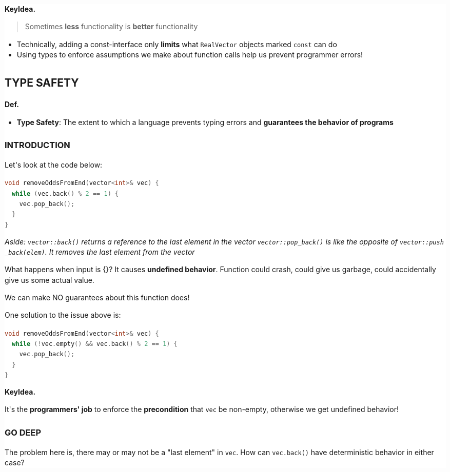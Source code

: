**KeyIdea.**

> Sometimes **less** functionality is **better** functionality

- Technically, adding a const-interface only **limits** what `RealVector` objects marked `const` can do
- Using types to enforce assumptions we make about function calls help us prevent programmer errors!

## TYPE SAFETY

**Def.**

- **Type Safety**: The extent to which a language prevents typing errors and **guarantees the behavior of programs**

### INTRODUCTION

Let's look at the code below:

```cpp
void removeOddsFromEnd(vector<int>& vec) {
  while (vec.back() % 2 == 1) {
    vec.pop_back();
  }
}
```

_Aside:_
_`vector::back()` returns a reference to the last element in the vector_
_`vector::pop_back()` is like the opposite of `vector::push_back(elem)`. It removes the last element from the vector_

What happens when input is {}? It causes **undefined behavior**. Function could crash, could give us garbage, could accidentally give us some actual value.

We can make NO guarantees about this function does!

One solution to the issue above is:

```cpp
void removeOddsFromEnd(vector<int>& vec) {
  while (!vec.empty() && vec.back() % 2 == 1) {
    vec.pop_back();
  }
}
```

**KeyIdea.**

It's the **programmers' job** to enforce the **precondition** that `vec` be non-empty, otherwise we get undefined behavior!

### GO DEEP

The problem here is, there may or may not be a "last element" in `vec`. How can `vec.back()` have deterministic behavior in either case?
